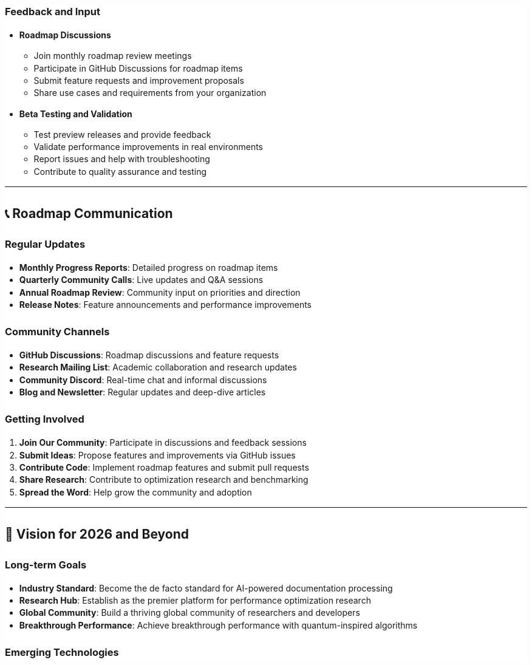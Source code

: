 ### Feedback and Input

- **Roadmap Discussions**
  - Join monthly roadmap review meetings
  - Participate in GitHub Discussions for roadmap items
  - Submit feature requests and improvement proposals
  - Share use cases and requirements from your organization

- **Beta Testing and Validation**
  - Test preview releases and provide feedback
  - Validate performance improvements in real environments
  - Report issues and help with troubleshooting
  - Contribute to quality assurance and testing

---

## 📞 Roadmap Communication

### Regular Updates

- **Monthly Progress Reports**: Detailed progress on roadmap items
- **Quarterly Community Calls**: Live updates and Q&A sessions
- **Annual Roadmap Review**: Community input on priorities and direction
- **Release Notes**: Feature announcements and performance improvements

### Community Channels

- **GitHub Discussions**: Roadmap discussions and feature requests
- **Research Mailing List**: Academic collaboration and research updates
- **Community Discord**: Real-time chat and informal discussions
- **Blog and Newsletter**: Regular updates and deep-dive articles

### Getting Involved

1. **Join Our Community**: Participate in discussions and feedback sessions
2. **Submit Ideas**: Propose features and improvements via GitHub issues
3. **Contribute Code**: Implement roadmap features and submit pull requests
4. **Share Research**: Contribute to optimization research and benchmarking
5. **Spread the Word**: Help grow the community and adoption

---

## 🌟 Vision for 2026 and Beyond

### Long-term Goals

- **Industry Standard**: Become the de facto standard for AI-powered documentation processing
- **Research Hub**: Establish as the premier platform for performance optimization research
- **Global Community**: Build a thriving global community of researchers and developers
- **Breakthrough Performance**: Achieve breakthrough performance with quantum-inspired algorithms

### Emerging Technologies
